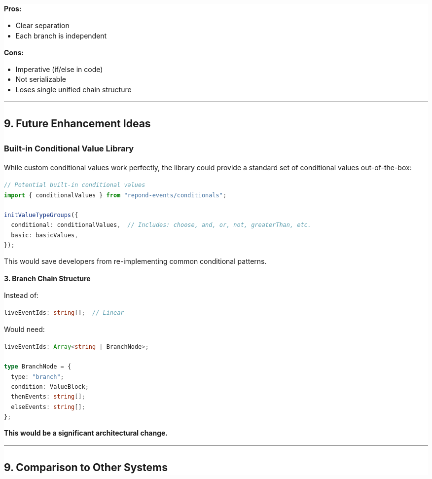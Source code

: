 **Pros:**
- Clear separation
- Each branch is independent

**Cons:**
- Imperative (if/else in code)
- Not serializable
- Loses single unified chain structure

---

## 9. Future Enhancement Ideas

### Built-in Conditional Value Library

While custom conditional values work perfectly, the library could provide a standard set of conditional values out-of-the-box:

```typescript
// Potential built-in conditional values
import { conditionalValues } from "repond-events/conditionals";

initValueTypeGroups({
  conditional: conditionalValues,  // Includes: choose, and, or, not, greaterThan, etc.
  basic: basicValues,
});
```

This would save developers from re-implementing common conditional patterns.

**3. Branch Chain Structure**

Instead of:
```typescript
liveEventIds: string[];  // Linear
```

Would need:
```typescript
liveEventIds: Array<string | BranchNode>;

type BranchNode = {
  type: "branch";
  condition: ValueBlock;
  thenEvents: string[];
  elseEvents: string[];
};
```

**This would be a significant architectural change.**

---

## 9. Comparison to Other Systems
